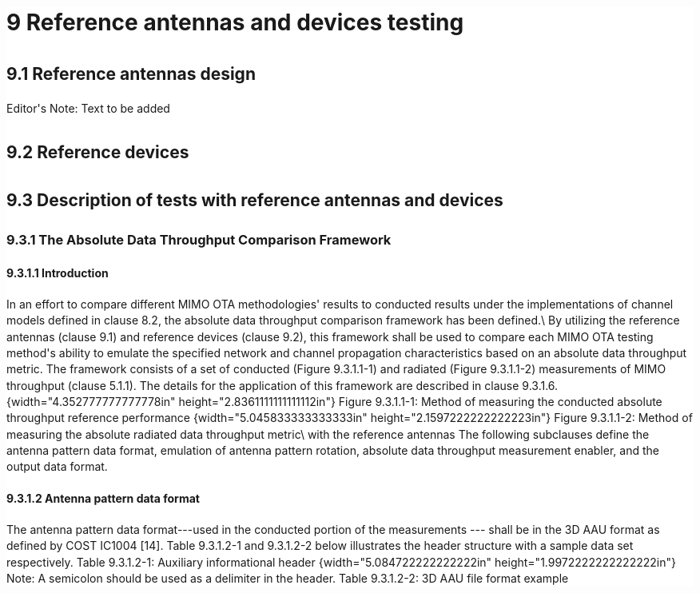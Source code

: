 # 9 Reference antennas and devices testing
## 9.1 Reference antennas design
Editor\'s Note: Text to be added
## 9.2 Reference devices
## 9.3 Description of tests with reference antennas and devices
### 9.3.1 The Absolute Data Throughput Comparison Framework
#### 9.3.1.1 Introduction
In an effort to compare different MIMO OTA methodologies\' results to
conducted results under the implementations of channel models defined in
clause 8.2, the absolute data throughput comparison framework has been
defined.\ By utilizing the reference antennas (clause 9.1) and reference
devices (clause 9.2), this framework shall be used to compare each MIMO OTA
testing method\'s ability to emulate the specified network and channel
propagation characteristics based on an absolute data throughput metric.
The framework consists of a set of conducted (Figure 9.3.1.1-1) and radiated
(Figure 9.3.1.1-2) measurements of MIMO throughput (clause 5.1.1). The details
for the application of this framework are described in clause 9.3.1.6.
{width="4.352777777777778in" height="2.8361111111111112in"}
Figure 9.3.1.1-1: Method of measuring the conducted absolute throughput
reference performance
{width="5.045833333333333in" height="2.1597222222222223in"}
Figure 9.3.1.1-2: Method of measuring the absolute radiated data throughput
metric\ with the reference antennas
The following subclauses define the antenna pattern data format, emulation of
antenna pattern rotation, absolute data throughput measurement enabler, and
the output data format.
#### 9.3.1.2 Antenna pattern data format
The antenna pattern data format---used in the conducted portion of the
measurements --- shall be in the 3D AAU format as defined by COST IC1004 [14].
Table 9.3.1.2-1 and 9.3.1.2-2 below illustrates the header structure with a
sample data set respectively.
Table 9.3.1.2-1: Auxiliary informational header
{width="5.084722222222222in" height="1.9972222222222222in"}
Note: A semicolon should be used as a delimiter in the header.
Table 9.3.1.2-2: 3D AAU file format example